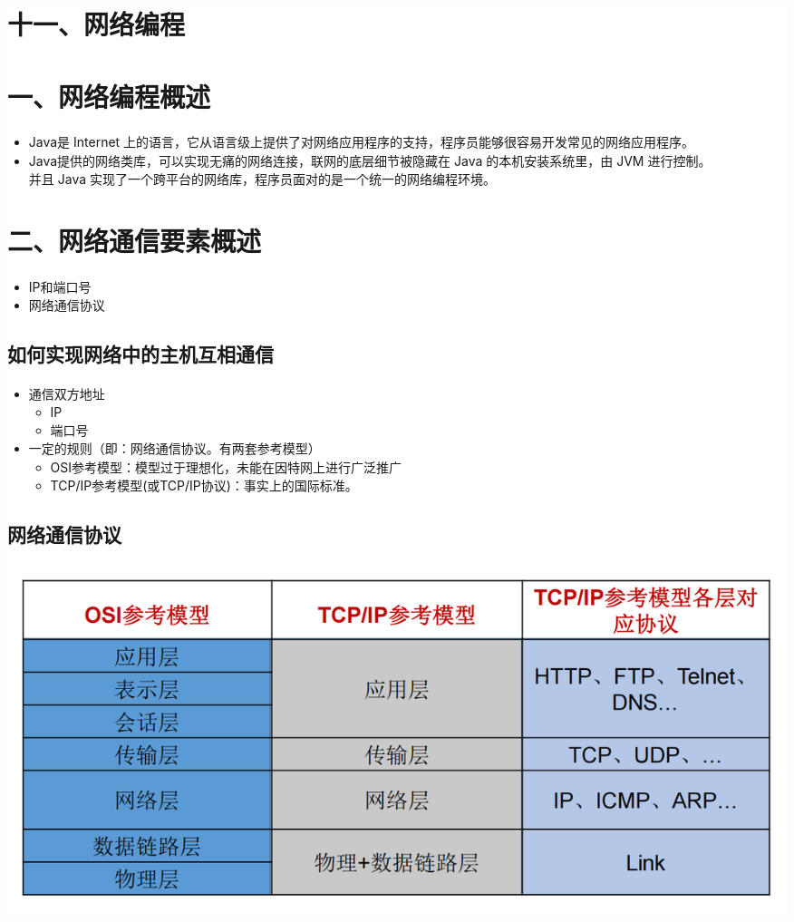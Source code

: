 # 十一、网络编程

# 一、网络编程概述


+  Java是 Internet 上的语言，它从语言级上提供了对网络应用程序的支持，程序员能够很容易开发常见的网络应用程序。 
+  Java提供的网络类库，可以实现无痛的网络连接，联网的底层细节被隐藏在 Java 的本机安装系统里，由 JVM 进行控制。  
并且 Java 实现了一个跨平台的网络库，程序员面对的是一个统一的网络编程环境。 



# 二、网络通信要素概述


+ IP和端口号
+ 网络通信协议



## 如何实现网络中的主机互相通信


+ 通信双方地址 
    - IP
    - 端口号
+ 一定的规则（即：网络通信协议。有两套参考模型）
    - OSI参考模型：模型过于理想化，未能在因特网上进行广泛推广
    - TCP/IP参考模型(或TCP/IP协议)：事实上的国际标准。



## 网络通信协议


![image-20210513124703902.png](./img/VRXEafQYaAFUkjR_/1623316572373-75234fc3-4c38-4c80-9d40-f6eeffa7269f-042492.png)
